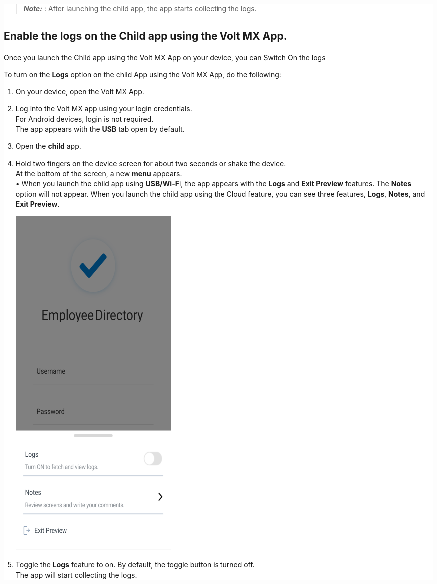 > **_Note:_** : After launching the child app, the app starts collecting the logs.

Enable the logs on the Child app using the Volt MX App.
-------------------------------------------------------

Once you launch the Child app using the Volt MX App on your device, you can Switch On the logs

To turn on the **Logs** option on the child App using the Volt MX App, do the following:

1.  On your device, open the Volt MX App.
2.  Log into the Volt MX app using your login credentials.  
    For Android devices, login is not required.  
    The app appears with the **USB** tab open by default.
3.  Open the **child** app.  
    
4.  Hold two fingers on the device screen for about two seconds or shake the device.  
    At the bottom of the screen, a new **menu** appears.  
    • When you launch the child app using **USB/Wi-F**i, the app appears with the **Logs** and **Exit Preview** features. The **Notes** option will not appear. When you launch the child app using the Cloud feature, you can see three features, **Logs**, **Notes**, and **Exit Preview**.  
      
    ![](Resources/Images/fp_noteMenu_310x669.png)
5.  Toggle the **Logs** feature to on. By default, the toggle button is turned off.  
    The app will start collecting the logs.
